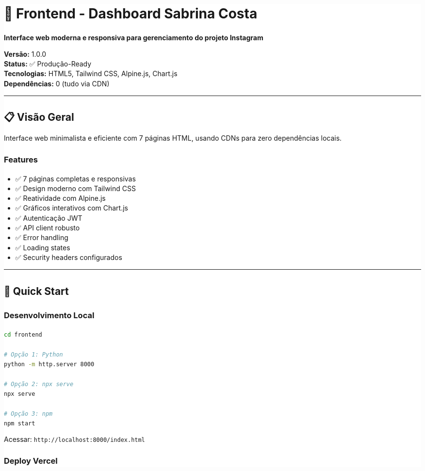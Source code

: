 # 🎨 Frontend - Dashboard Sabrina Costa

**Interface web moderna e responsiva para gerenciamento do projeto Instagram**

**Versão:** 1.0.0  
**Status:** ✅ Produção-Ready  
**Tecnologias:** HTML5, Tailwind CSS, Alpine.js, Chart.js  
**Dependências:** 0 (tudo via CDN)

---

## 📋 Visão Geral

Interface web minimalista e eficiente com 7 páginas HTML, usando CDNs para zero dependências locais.

### Features

- ✅ 7 páginas completas e responsivas
- ✅ Design moderno com Tailwind CSS
- ✅ Reatividade com Alpine.js
- ✅ Gráficos interativos com Chart.js
- ✅ Autenticação JWT
- ✅ API client robusto
- ✅ Error handling
- ✅ Loading states
- ✅ Security headers configurados

---

## 🚀 Quick Start

### Desenvolvimento Local

```bash
cd frontend

# Opção 1: Python
python -m http.server 8000

# Opção 2: npx serve
npx serve

# Opção 3: npm
npm start
```

Acessar: `http://localhost:8000/index.html`

### Deploy Vercel

